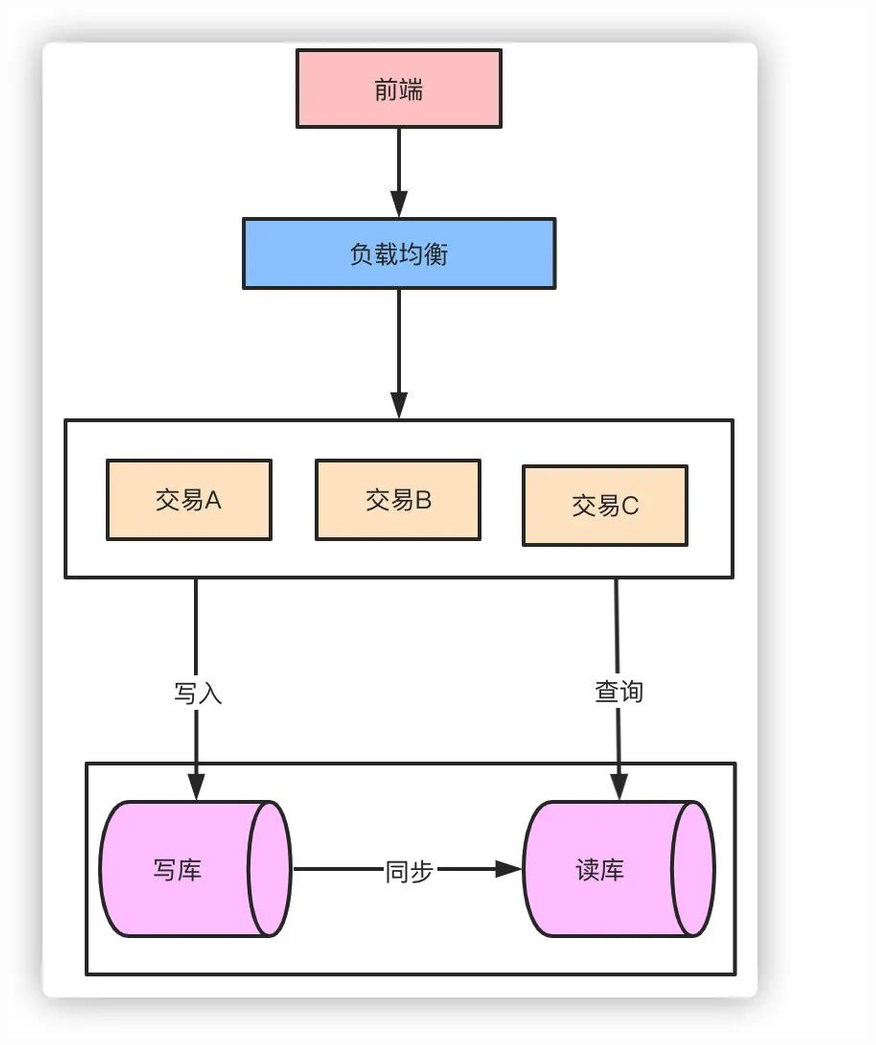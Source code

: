 ![1720590413283-5c6e1760-21b9-4963-840f-6a6a0aa8bd12.jpeg](./img/sfLB9Htmm_bv_uaP/1720590413283-5c6e1760-21b9-4963-840f-6a6a0aa8bd12-762370.jpeg)
